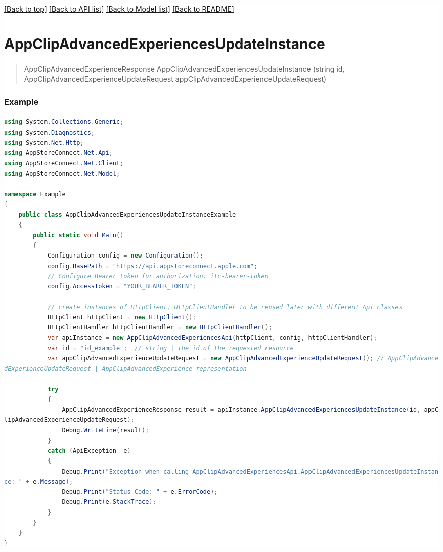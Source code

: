 [[Back to top]](#) [[Back to API list]](../README.md#documentation-for-api-endpoints) [[Back to Model list]](../README.md#documentation-for-models) [[Back to README]](../README.md)

<a id="appclipadvancedexperiencesupdateinstance"></a>
# **AppClipAdvancedExperiencesUpdateInstance**
> AppClipAdvancedExperienceResponse AppClipAdvancedExperiencesUpdateInstance (string id, AppClipAdvancedExperienceUpdateRequest appClipAdvancedExperienceUpdateRequest)



### Example
```csharp
using System.Collections.Generic;
using System.Diagnostics;
using System.Net.Http;
using AppStoreConnect.Net.Api;
using AppStoreConnect.Net.Client;
using AppStoreConnect.Net.Model;

namespace Example
{
    public class AppClipAdvancedExperiencesUpdateInstanceExample
    {
        public static void Main()
        {
            Configuration config = new Configuration();
            config.BasePath = "https://api.appstoreconnect.apple.com";
            // Configure Bearer token for authorization: itc-bearer-token
            config.AccessToken = "YOUR_BEARER_TOKEN";

            // create instances of HttpClient, HttpClientHandler to be reused later with different Api classes
            HttpClient httpClient = new HttpClient();
            HttpClientHandler httpClientHandler = new HttpClientHandler();
            var apiInstance = new AppClipAdvancedExperiencesApi(httpClient, config, httpClientHandler);
            var id = "id_example";  // string | the id of the requested resource
            var appClipAdvancedExperienceUpdateRequest = new AppClipAdvancedExperienceUpdateRequest(); // AppClipAdvancedExperienceUpdateRequest | AppClipAdvancedExperience representation

            try
            {
                AppClipAdvancedExperienceResponse result = apiInstance.AppClipAdvancedExperiencesUpdateInstance(id, appClipAdvancedExperienceUpdateRequest);
                Debug.WriteLine(result);
            }
            catch (ApiException  e)
            {
                Debug.Print("Exception when calling AppClipAdvancedExperiencesApi.AppClipAdvancedExperiencesUpdateInstance: " + e.Message);
                Debug.Print("Status Code: " + e.ErrorCode);
                Debug.Print(e.StackTrace);
            }
        }
    }
}
```
